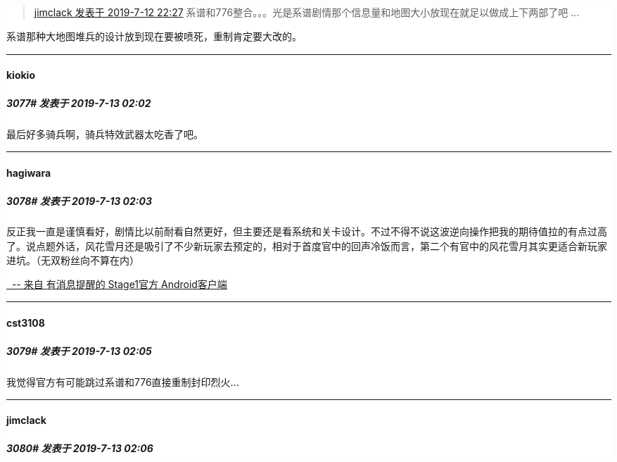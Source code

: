

<blockquote><a href="httphttps://bbs.saraba1st.com/2b/forum.php?mod=redirect&amp;goto=findpost&amp;pid=44493041&amp;ptid=1810654" target="_blank">jimclack 发表于 2019-7-12 22:27</a>
系谱和776整合。。。光是系谱剧情那个信息量和地图大小放现在就足以做成上下两部了吧 ...</blockquote>
系谱那种大地图堆兵的设计放到现在要被喷死，重制肯定要大改的。







-----

####  kiokio  
##### 3077#       发表于 2019-7-13 02:02




最后好多骑兵啊，骑兵特效武器太吃香了吧。







-----

####  hagiwara  
##### 3078#       发表于 2019-7-13 02:03




反正我一直是谨慎看好，剧情比以前耐看自然更好，但主要还是看系统和关卡设计。不过不得不说这波逆向操作把我的期待值拉的有点过高了。说点题外话，风花雪月还是吸引了不少新玩家去预定的，相对于首度官中的回声冷饭而言，第二个有官中的风花雪月其实更适合新玩家进坑。（无双粉丝向不算在内）

[  -- 来自 有消息提醒的 Stage1官方 Android客户端](https://www.coolapk.com/apk/140634)







-----

####  cst3108  
##### 3079#       发表于 2019-7-13 02:05




我觉得官方有可能跳过系谱和776直接重制封印烈火...







-----

####  jimclack  
##### 3080#       发表于 2019-7-13 02:06
